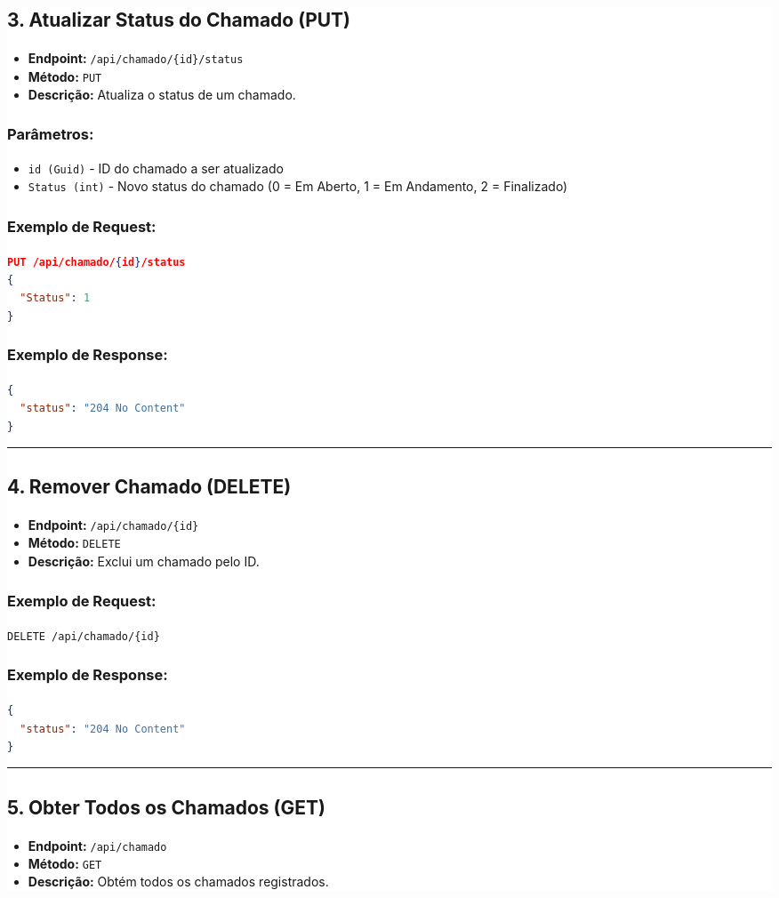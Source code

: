 
## 3. Atualizar Status do Chamado (PUT)

- **Endpoint:** `/api/chamado/{id}/status`  
- **Método:** `PUT`  
- **Descrição:** Atualiza o status de um chamado.

### Parâmetros:
- `id (Guid)` - ID do chamado a ser atualizado  
- `Status (int)` - Novo status do chamado (0 = Em Aberto, 1 = Em Andamento, 2 = Finalizado)

### Exemplo de Request:
```json
PUT /api/chamado/{id}/status
{
  "Status": 1
}
```

### Exemplo de Response:
```json
{
  "status": "204 No Content"
}
```

---

## 4. Remover Chamado (DELETE)

- **Endpoint:** `/api/chamado/{id}`  
- **Método:** `DELETE`  
- **Descrição:** Exclui um chamado pelo ID.

### Exemplo de Request:
```http
DELETE /api/chamado/{id}
```

### Exemplo de Response:
```json
{
  "status": "204 No Content"
}
```

---

## 5. Obter Todos os Chamados (GET)

- **Endpoint:** `/api/chamado`  
- **Método:** `GET`  
- **Descrição:** Obtém todos os chamados registrados.
